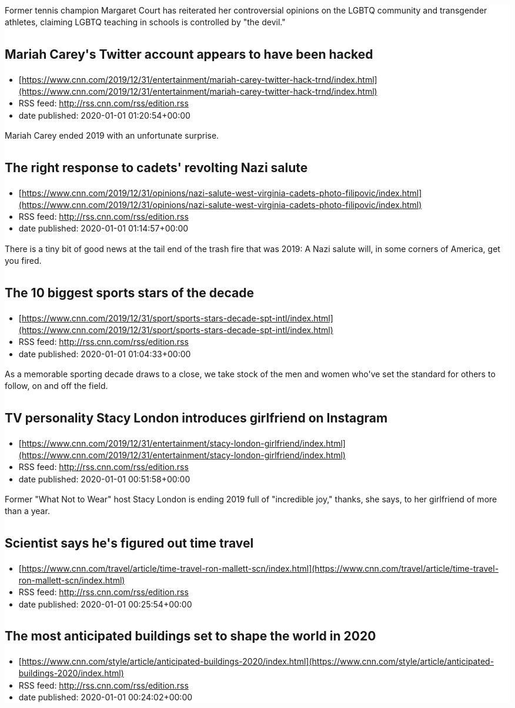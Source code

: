 Former tennis champion Margaret Court has reiterated her controversial opinions on the LGBTQ community and transgender athletes, claiming LGBTQ teaching in schools is controlled by "the devil."

## Mariah Carey's Twitter account appears to have been hacked
 - [https://www.cnn.com/2019/12/31/entertainment/mariah-carey-twitter-hack-trnd/index.html](https://www.cnn.com/2019/12/31/entertainment/mariah-carey-twitter-hack-trnd/index.html)
 - RSS feed: http://rss.cnn.com/rss/edition.rss
 - date published: 2020-01-01 01:20:54+00:00

Mariah Carey ended 2019 with an unfortunate surprise.

## The right response to cadets' revolting Nazi salute
 - [https://www.cnn.com/2019/12/31/opinions/nazi-salute-west-virginia-cadets-photo-filipovic/index.html](https://www.cnn.com/2019/12/31/opinions/nazi-salute-west-virginia-cadets-photo-filipovic/index.html)
 - RSS feed: http://rss.cnn.com/rss/edition.rss
 - date published: 2020-01-01 01:14:57+00:00

There is a tiny bit of good news at the tail end of the trash fire that was 2019: A Nazi salute will, in some corners of America, get you fired.

## The 10 biggest sports stars of the decade
 - [https://www.cnn.com/2019/12/31/sport/sports-stars-decade-spt-intl/index.html](https://www.cnn.com/2019/12/31/sport/sports-stars-decade-spt-intl/index.html)
 - RSS feed: http://rss.cnn.com/rss/edition.rss
 - date published: 2020-01-01 01:04:33+00:00

As a memorable sporting decade draws to a close, we take stock of the men and women who've set the standard for others to follow, on and off the field.

## TV personality Stacy London introduces girlfriend on Instagram
 - [https://www.cnn.com/2019/12/31/entertainment/stacy-london-girlfriend/index.html](https://www.cnn.com/2019/12/31/entertainment/stacy-london-girlfriend/index.html)
 - RSS feed: http://rss.cnn.com/rss/edition.rss
 - date published: 2020-01-01 00:51:58+00:00

Former "What Not to Wear" host Stacy London is ending 2019 full of "incredible joy," thanks, she says, to her girlfriend of more than a year.

## Scientist says he's figured out time travel
 - [https://www.cnn.com/travel/article/time-travel-ron-mallett-scn/index.html](https://www.cnn.com/travel/article/time-travel-ron-mallett-scn/index.html)
 - RSS feed: http://rss.cnn.com/rss/edition.rss
 - date published: 2020-01-01 00:25:54+00:00



## The most anticipated buildings set to shape the world in 2020
 - [https://www.cnn.com/style/article/anticipated-buildings-2020/index.html](https://www.cnn.com/style/article/anticipated-buildings-2020/index.html)
 - RSS feed: http://rss.cnn.com/rss/edition.rss
 - date published: 2020-01-01 00:24:02+00:00
